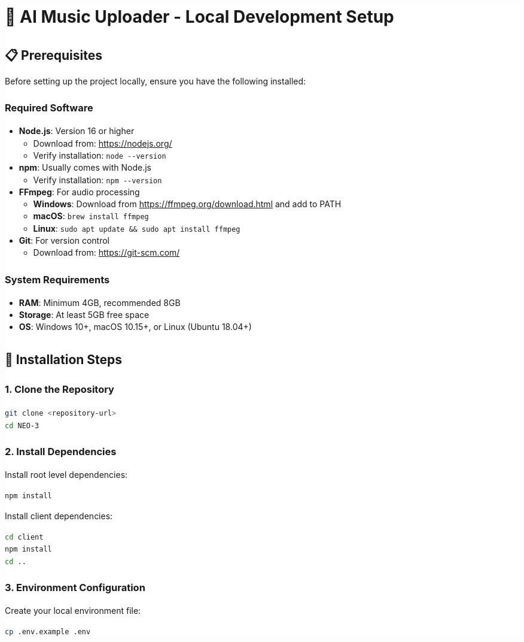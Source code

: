 # 🎵 AI Music Uploader - Local Development Setup

## 📋 Prerequisites

Before setting up the project locally, ensure you have the following installed:

### Required Software
- **Node.js**: Version 16 or higher
  - Download from: https://nodejs.org/
  - Verify installation: `node --version`
- **npm**: Usually comes with Node.js
  - Verify installation: `npm --version`
- **FFmpeg**: For audio processing
  - **Windows**: Download from https://ffmpeg.org/download.html and add to PATH
  - **macOS**: `brew install ffmpeg`
  - **Linux**: `sudo apt update && sudo apt install ffmpeg`
- **Git**: For version control
  - Download from: https://git-scm.com/

### System Requirements
- **RAM**: Minimum 4GB, recommended 8GB
- **Storage**: At least 5GB free space
- **OS**: Windows 10+, macOS 10.15+, or Linux (Ubuntu 18.04+)

## 🚀 Installation Steps

### 1. Clone the Repository
```bash
git clone <repository-url>
cd NEO-3
```

### 2. Install Dependencies

Install root level dependencies:
```bash
npm install
```

Install client dependencies:
```bash
cd client
npm install
cd ..
```

### 3. Environment Configuration

Create your local environment file:
```bash
cp .env.example .env
```

